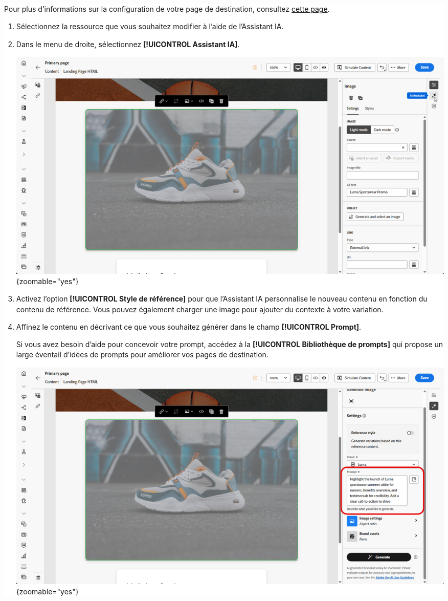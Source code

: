    Pour plus d’informations sur la configuration de votre page de destination, consultez [cette page](../landing-pages/create-lp.md).

1. Sélectionnez la ressource que vous souhaitez modifier à l’aide de l’Assistant IA.

1. Dans le menu de droite, sélectionnez **[!UICONTROL Assistant IA]**.

   ![](assets/lp-image-gen-1.png){zoomable="yes"}

1. Activez l’option **[!UICONTROL Style de référence]** pour que l’Assistant IA personnalise le nouveau contenu en fonction du contenu de référence. Vous pouvez également charger une image pour ajouter du contexte à votre variation.

1. Affinez le contenu en décrivant ce que vous souhaitez générer dans le champ **[!UICONTROL Prompt]**.

   Si vous avez besoin d’aide pour concevoir votre prompt, accédez à la **[!UICONTROL Bibliothèque de prompts]** qui propose un large éventail d’idées de prompts pour améliorer vos pages de destination.

   ![](assets/lp-image-gen-2.png){zoomable="yes"}

